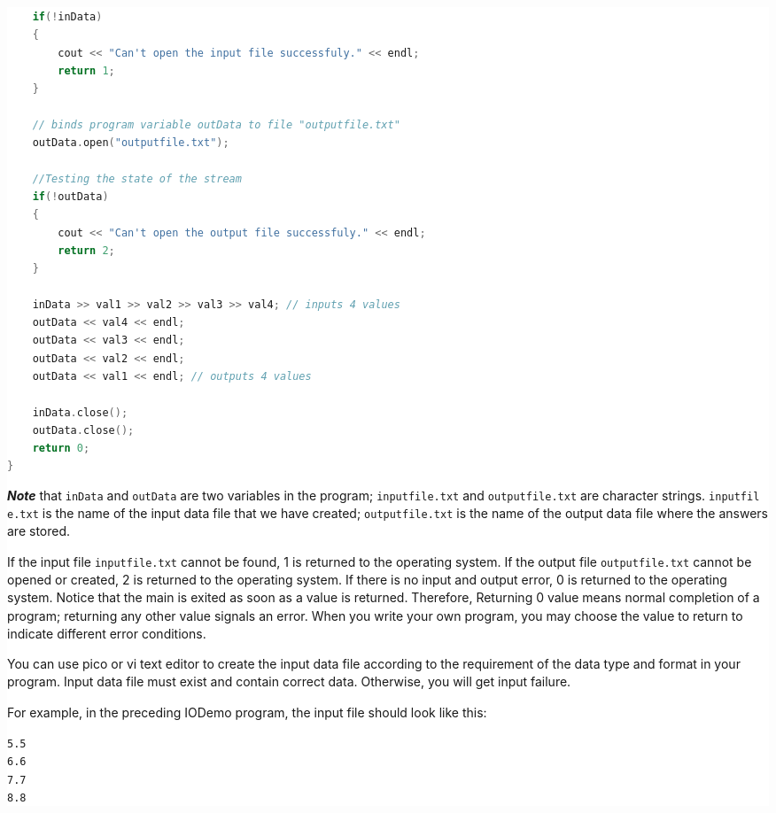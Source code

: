 ```cpp
    if(!inData)
    {
        cout << "Can't open the input file successfuly." << endl;
        return 1;
    }

    // binds program variable outData to file "outputfile.txt"
    outData.open("outputfile.txt");

    //Testing the state of the stream
    if(!outData)
    {
        cout << "Can't open the output file successfuly." << endl;
        return 2;
    }

    inData >> val1 >> val2 >> val3 >> val4; // inputs 4 values
    outData << val4 << endl;
    outData << val3 << endl;
    outData << val2 << endl;
    outData << val1 << endl; // outputs 4 values
    
    inData.close();
    outData.close();
    return 0;
}
```
***Note*** that `inData` and `outData` are two variables in the program;
`inputfile.txt` and `outputfile.txt` are character strings.
`inputfile.txt` is the name of the input data file that we have created;
`outputfile.txt` is the name of the output data file where the answers are
stored.

If the input file `inputfile.txt` cannot be found, 1 is returned to the
operating system. If the output file `outputfile.txt` cannot be opened or
created, 2 is returned to the operating system. If there is no input and
output error, 0 is returned to the operating system. Notice that the
main is exited as soon as a value is returned. Therefore, Returning 0
value means normal completion of a program; returning any other value
signals an error. When you write your own program, you may choose the
value to return to indicate different error conditions.

You can use pico or vi text editor to create the input data file
according to the requirement of the data type and format in your
program. Input data file must exist and contain correct data. Otherwise,
you will get input failure.

For example, in the preceding IODemo program, the input file should look
like this:

```text
5.5
6.6
7.7
8.8
```
